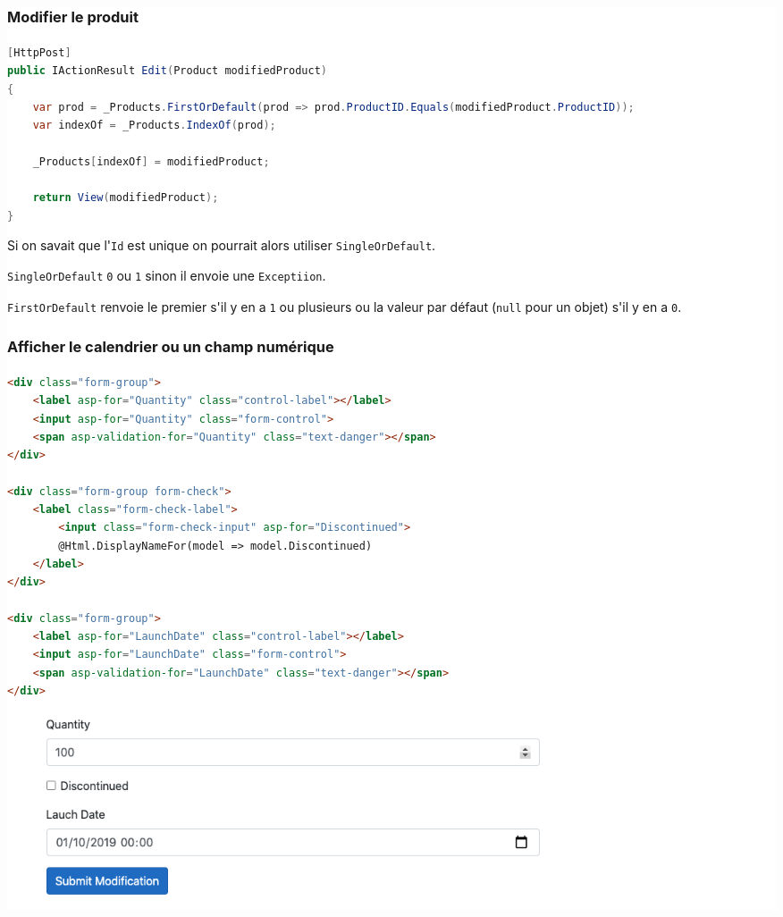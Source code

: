 

### Modifier le produit

```cs
[HttpPost]
public IActionResult Edit(Product modifiedProduct)
{
    var prod = _Products.FirstOrDefault(prod => prod.ProductID.Equals(modifiedProduct.ProductID));
    var indexOf = _Products.IndexOf(prod);
    
    _Products[indexOf] = modifiedProduct;
    
    return View(modifiedProduct);
}
```

Si on savait que l'`Id` est unique on pourrait alors utiliser `SingleOrDefault`.

`SingleOrDefault` `0` ou `1` sinon il envoie une `Exceptiion`.

`FirstOrDefault` renvoie le premier s'il y en a `1` ou plusieurs ou la valeur par défaut (`null` pour un objet) s'il y en a `0`.

### Afficher le calendrier ou un champ numérique

```html
<div class="form-group">
    <label asp-for="Quantity" class="control-label"></label>
    <input asp-for="Quantity" class="form-control">
    <span asp-validation-for="Quantity" class="text-danger"></span>
</div>

<div class="form-group form-check">
    <label class="form-check-label">
        <input class="form-check-input" asp-for="Discontinued">
        @Html.DisplayNameFor(model => model.Discontinued)
    </label>
</div>

<div class="form-group">
    <label asp-for="LaunchDate" class="control-label"></label>
    <input asp-for="LaunchDate" class="form-control">
    <span asp-validation-for="LaunchDate" class="text-danger"></span>
</div>
```

<img src="assets/smart-input-type-detection.png" alt="smart-input-type-detection" style="zoom:80%;" />
